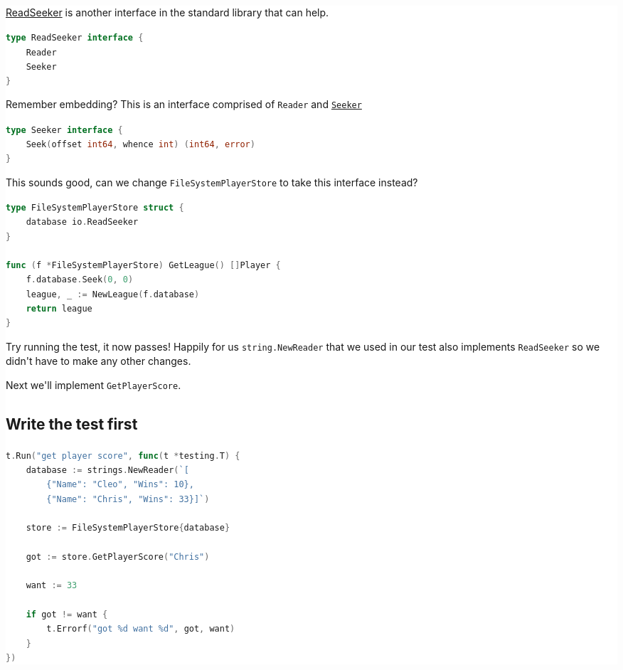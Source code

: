 [ReadSeeker](https://golang.org/pkg/io/#ReadSeeker) is another interface in the standard library that can help.

```go
type ReadSeeker interface {
    Reader
    Seeker
}
```

Remember embedding? This is an interface comprised of `Reader` and [`Seeker`](https://golang.org/pkg/io/#Seeker)

```go
type Seeker interface {
    Seek(offset int64, whence int) (int64, error)
}
```

This sounds good, can we change `FileSystemPlayerStore` to take this interface instead?

```go
type FileSystemPlayerStore struct {
    database io.ReadSeeker
}

func (f *FileSystemPlayerStore) GetLeague() []Player {
    f.database.Seek(0, 0)
    league, _ := NewLeague(f.database)
    return league
}
```

Try running the test, it now passes! Happily for us `string.NewReader` that we used in our test also implements `ReadSeeker` so we didn't have to make any other changes.

Next we'll implement `GetPlayerScore`.

## Write the test first

```go
t.Run("get player score", func(t *testing.T) {
    database := strings.NewReader(`[
        {"Name": "Cleo", "Wins": 10},
        {"Name": "Chris", "Wins": 33}]`)

    store := FileSystemPlayerStore{database}

    got := store.GetPlayerScore("Chris")

    want := 33

    if got != want {
        t.Errorf("got %d want %d", got, want)
    }
})
```
